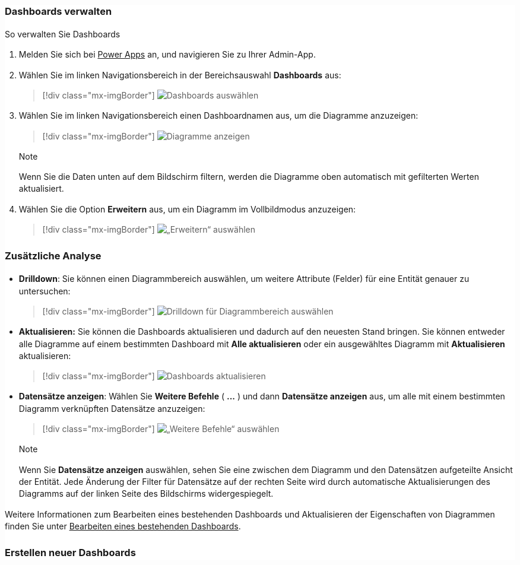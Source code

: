 ### <a name="manage-dashboards"></a>Dashboards verwalten

So verwalten Sie Dashboards

1. Melden Sie sich bei [Power Apps](https://make.powerapps.com) an, und navigieren Sie zu Ihrer Admin-App.

2. Wählen Sie im linken Navigationsbereich in der Bereichsauswahl **Dashboards** aus:

    > [!div class="mx-imgBorder"]
    > ![Dashboards auswählen](media/select-dashboards.png)

3. Wählen Sie im linken Navigationsbereich einen Dashboardnamen aus, um die Diagramme anzuzeigen:

    > [!div class="mx-imgBorder"]
    > ![Diagramme anzeigen](media/view-charts.png)

    > [!NOTE]
    > Wenn Sie die Daten unten auf dem Bildschirm filtern, werden die Diagramme oben automatisch mit gefilterten Werten aktualisiert.

4. Wählen Sie die Option **Erweitern** aus, um ein Diagramm im Vollbildmodus anzuzeigen:

    > [!div class="mx-imgBorder"]
    > ![„Erweitern“ auswählen](media/select-expand.png)

### <a name="additional-analysis"></a>Zusätzliche Analyse

- **Drilldown**: Sie können einen Diagrammbereich auswählen, um weitere Attribute (Felder) für eine Entität genauer zu untersuchen:

    > [!div class="mx-imgBorder"]
    > ![Drilldown für Diagrammbereich auswählen](media/select-chart-area-drill-down.png)

- **Aktualisieren:** Sie können die Dashboards aktualisieren und dadurch auf den neuesten Stand bringen. Sie können entweder alle Diagramme auf einem bestimmten Dashboard mit **Alle aktualisieren** oder ein ausgewähltes Diagramm mit **Aktualisieren** aktualisieren:

    > [!div class="mx-imgBorder"]
    > ![Dashboards aktualisieren](media/refresh-dashboards.png)

- **Datensätze anzeigen**: Wählen Sie **Weitere Befehle** ( **...** ) und dann **Datensätze anzeigen** aus, um alle mit einem bestimmten Diagramm verknüpften Datensätze anzuzeigen:

    > [!div class="mx-imgBorder"]
    > ![„Weitere Befehle“ auswählen](media/select-more-commands.png)

    > [!NOTE] 
    > Wenn Sie **Datensätze anzeigen** auswählen, sehen Sie eine zwischen dem Diagramm und den Datensätzen aufgeteilte Ansicht der Entität. Jede Änderung der Filter für Datensätze auf der rechten Seite wird durch automatische Aktualisierungen des Diagramms auf der linken Seite des Bildschirms widergespiegelt.

Weitere Informationen zum Bearbeiten eines bestehenden Dashboards und Aktualisieren der Eigenschaften von Diagrammen finden Sie unter [Bearbeiten eines bestehenden Dashboards](https://docs.microsoft.com/powerapps/maker/model-driven-apps/create-edit-dashboards#edit-an-existing-dashboard).

### <a name="create-new-dashboards"></a>Erstellen neuer Dashboards
